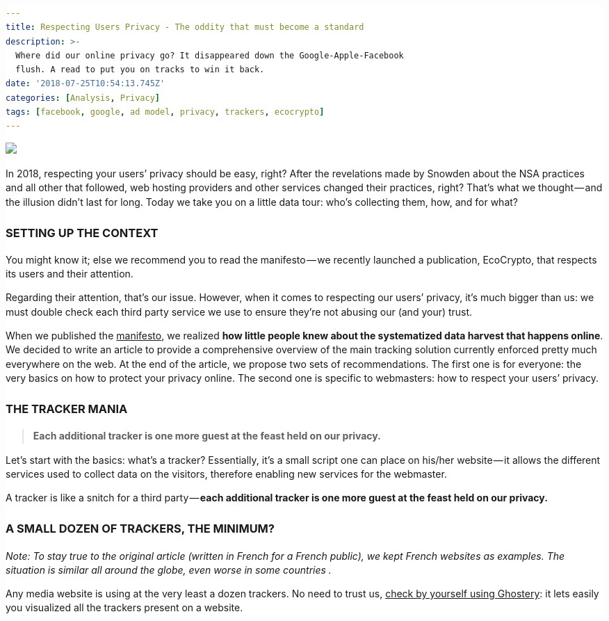 ```yaml
---
title: Respecting Users Privacy - The oddity that must become a standard
description: >-
  Where did our online privacy go? It disappeared down the Google-Apple-Facebook
  flush. A read to put you on tracks to win it back.
date: '2018-07-25T10:54:13.745Z'
categories: [Analysis, Privacy]
tags: [facebook, google, ad model, privacy, trackers, ecocrypto]
---
```


![](/img/2018/user-privacy/cover.jpeg)

In 2018, respecting your users’ privacy should be easy, right? After the revelations made by Snowden about the NSA practices and all other that followed, web hosting providers and other services changed their practices, right? That’s what we thought — and the illusion didn’t last for long. Today we take you on a little data tour: who’s collecting them, how, and for what?

### SETTING UP THE CONTEXT

You might know it; else we recommend you to read the manifesto — we recently launched a publication, EcoCrypto, that respects its users and their attention.

Regarding their attention, that’s our issue. However, when it comes to respecting our users’ privacy, it’s much bigger than us: we must double check each third party service we use to ensure they’re not abusing our (and your) trust.

When we published the [manifesto](https://ecocrypto.fr/manifeste/), we realized **how little people knew about the systematized data harvest that happens online**. We decided to write an article to provide a comprehensive overview of the main tracking solution currently enforced pretty much everywhere on the web. At the end of the article, we propose two sets of recommendations. The first one is for everyone: the very basics on how to protect your privacy online. The second one is specific to webmasters: how to respect your users’ privacy.

### THE TRACKER MANIA

> **Each additional tracker is one more guest at the feast held on our privacy.**

Let’s start with the basics: what’s a tracker? Essentially, it’s a small script one can place on his/her website — it allows the different services used to collect data on the visitors, therefore enabling new services for the webmaster.

A tracker is like a snitch for a third party — **each additional tracker is one more guest at the feast held on our privacy.**

### A SMALL DOZEN OF TRACKERS, THE MINIMUM?

_Note: To stay true to the original article (written in French for a French public), we kept French websites as examples. The situation is similar all around the globe, even worse in some countries ._

Any media website is using at the very least a dozen trackers. No need to trust us, [check by yourself using Ghostery](https://www.ghostery.com/): it lets easily you visualized all the trackers present on a website.
